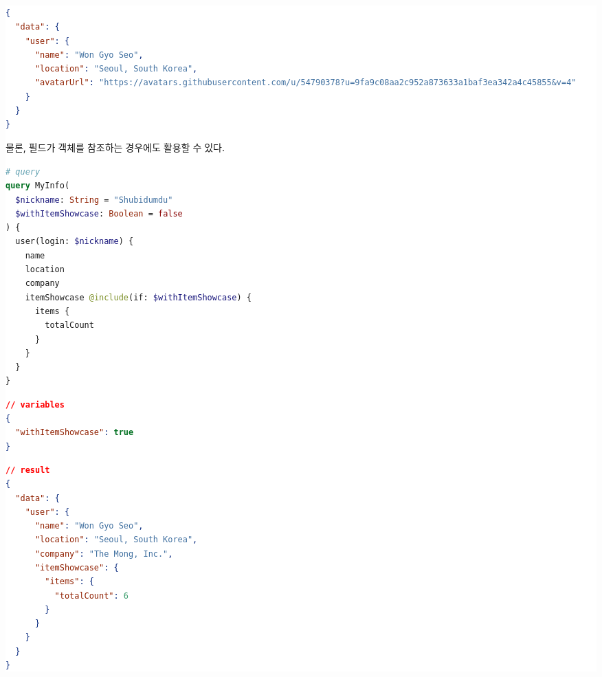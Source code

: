 ```json
{
  "data": {
    "user": {
      "name": "Won Gyo Seo",
      "location": "Seoul, South Korea",
      "avatarUrl": "https://avatars.githubusercontent.com/u/54790378?u=9fa9c08aa2c952a873633a1baf3ea342a4c45855&v=4"
    }
  }
}
```

물론, 필드가 객체를 참조하는 경우에도 활용할 수 있다.

```graphql
# query
query MyInfo(
  $nickname: String = "Shubidumdu"
  $withItemShowcase: Boolean = false
) {
  user(login: $nickname) {
    name
    location
    company
    itemShowcase @include(if: $withItemShowcase) {
      items {
        totalCount
      }
    }
  }
}
```

```json
// variables
{
  "withItemShowcase": true
}
```

```json
// result
{
  "data": {
    "user": {
      "name": "Won Gyo Seo",
      "location": "Seoul, South Korea",
      "company": "The Mong, Inc.",
      "itemShowcase": {
        "items": {
          "totalCount": 6
        }
      }
    }
  }
}
```
